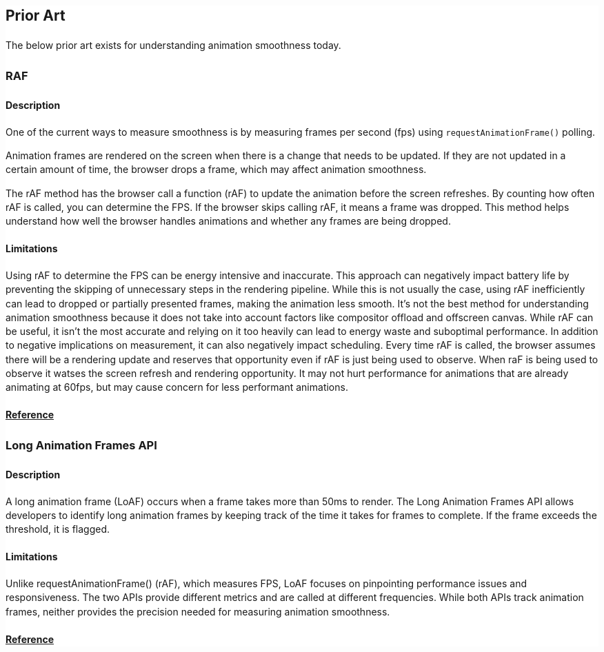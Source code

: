 ## Prior Art

The below prior art exists for understanding animation smoothness today.

### RAF

#### Description

One of the current ways to measure smoothness is by measuring frames per second (fps) using `requestAnimationFrame()` polling.

Animation frames are rendered on the screen when there is a change that needs to be updated. If they are not updated in a certain amount of time, the browser drops a frame, which may affect animation smoothness.

The rAF method has the browser call a function (rAF) to update the animation before the screen refreshes. By counting how often rAF is called, you can determine the FPS. If the browser skips calling rAF, it means a frame was dropped. This method helps understand how well the browser handles animations and whether any frames are being dropped.

#### Limitations

Using rAF to determine the FPS can be energy intensive and inaccurate. This approach can negatively impact battery life by preventing the skipping of unnecessary steps in the rendering pipeline. While this is not usually the case, using rAF inefficiently can lead to dropped or partially presented frames, making the animation less smooth. It’s not the best method for understanding animation smoothness because it does not take into account factors like compositor offload and offscreen canvas. While rAF can be useful, it isn’t the most accurate and relying on it too heavily can lead to energy waste and suboptimal performance. In addition to negative implications on measurement, it can also negatively impact scheduling. Every time rAF is called, the browser assumes there will be a rendering update and reserves that opportunity even if rAF is just being used to observe. When raF is being used to observe it watses the screen refresh and rendering opportunity. It may not hurt performance for animations that are already animating at 60fps, but may cause concern for less performant animations.

#### [Reference](https://developer.mozilla.org/en-US/docs/Web/API/Window/requestAnimationFrame)

### Long Animation Frames API

#### Description

A long animation frame (LoAF) occurs when a frame takes more than 50ms to render. The Long Animation Frames API allows developers to identify long animation frames by keeping track of the time it takes for frames to complete. If the frame exceeds the threshold, it is flagged.

#### Limitations
Unlike requestAnimationFrame() (rAF), which measures FPS, LoAF focuses on pinpointing performance issues and responsiveness. The two APIs provide different metrics and are called at different frequencies. While both APIs track animation frames, neither provides the precision needed for measuring animation smoothness.

####  [Reference](https://github.com/w3c/long-animation-frames)
